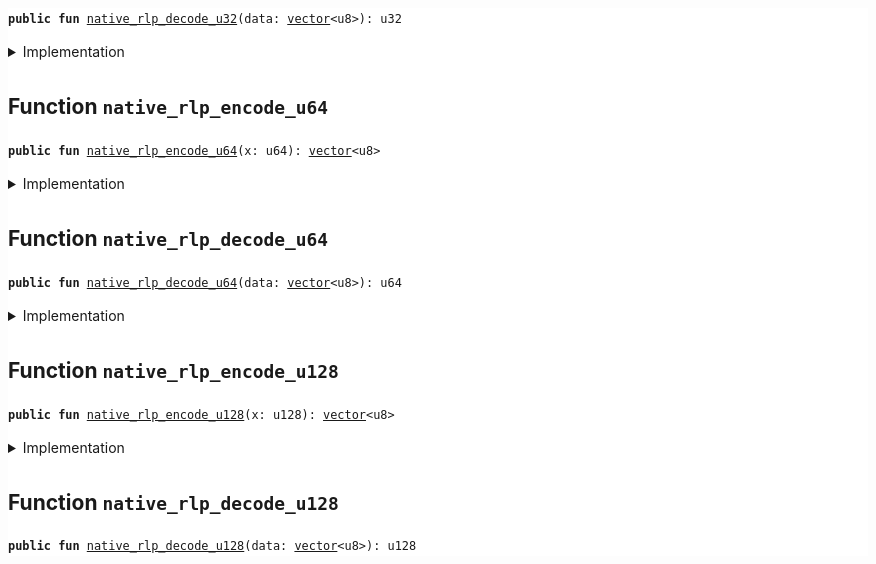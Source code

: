 

<pre><code><b>public</b> <b>fun</b> <a href="rlp.md#0x1_rlp_native_rlp_decode_u32">native_rlp_decode_u32</a>(data: <a href="../../move-stdlib/doc/vector.md#0x1_vector">vector</a>&lt;u8&gt;): u32
</code></pre>



<details><summary>Implementation</summary></details>

<a id="0x1_rlp_native_rlp_encode_u64"></a>

## Function `native_rlp_encode_u64`



<pre><code><b>public</b> <b>fun</b> <a href="rlp.md#0x1_rlp_native_rlp_encode_u64">native_rlp_encode_u64</a>(x: u64): <a href="../../move-stdlib/doc/vector.md#0x1_vector">vector</a>&lt;u8&gt;
</code></pre>



<details><summary>Implementation</summary></details>

<a id="0x1_rlp_native_rlp_decode_u64"></a>

## Function `native_rlp_decode_u64`



<pre><code><b>public</b> <b>fun</b> <a href="rlp.md#0x1_rlp_native_rlp_decode_u64">native_rlp_decode_u64</a>(data: <a href="../../move-stdlib/doc/vector.md#0x1_vector">vector</a>&lt;u8&gt;): u64
</code></pre>



<details><summary>Implementation</summary></details>

<a id="0x1_rlp_native_rlp_encode_u128"></a>

## Function `native_rlp_encode_u128`



<pre><code><b>public</b> <b>fun</b> <a href="rlp.md#0x1_rlp_native_rlp_encode_u128">native_rlp_encode_u128</a>(x: u128): <a href="../../move-stdlib/doc/vector.md#0x1_vector">vector</a>&lt;u8&gt;
</code></pre>



<details><summary>Implementation</summary></details>

<a id="0x1_rlp_native_rlp_decode_u128"></a>

## Function `native_rlp_decode_u128`



<pre><code><b>public</b> <b>fun</b> <a href="rlp.md#0x1_rlp_native_rlp_decode_u128">native_rlp_decode_u128</a>(data: <a href="../../move-stdlib/doc/vector.md#0x1_vector">vector</a>&lt;u8&gt;): u128
</code></pre>

